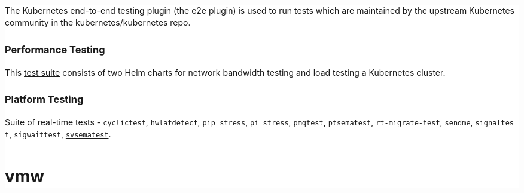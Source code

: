 The Kubernetes end-to-end testing plugin (the e2e plugin) is used to run tests which are maintained by the upstream Kubernetes community in the kubernetes/kubernetes repo.

### Performance Testing

This [test suite](https://github.com/mrahbar/k8s-testsuite) consists of two Helm charts for network bandwidth testing and load testing a Kubernetes cluster.

### Platform Testing

Suite of real-time tests - `cyclictest`, `hwlatdetect`, `pip_stress`, `pi_stress`, `pmqtest`, `ptsematest`, `rt-migrate-test`, `sendme`, `signaltest`, `sigwaittest`, [`svsematest`](https://git.kernel.org/pub/scm/utils/rt-tests/rt-tests.git/).
# vmw
